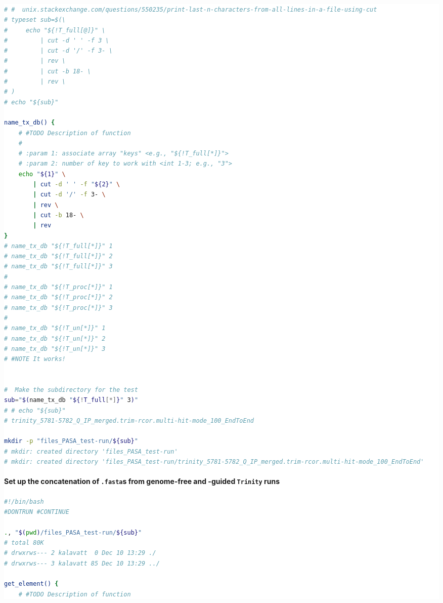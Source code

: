 ```bash
# #  unix.stackexchange.com/questions/550235/print-last-n-characters-from-all-lines-in-a-file-using-cut
# typeset sub=$(\
#     echo "${!T_full[@]}" \
#         | cut -d ' ' -f 3 \
#         | cut -d '/' -f 3- \
#         | rev \
#         | cut -b 18- \
#         | rev \
# )
# echo "${sub}"

name_tx_db() {
    # #TODO Description of function
    #
    # :param 1: associate array "keys" <e.g., "${!T_full[*]}">
    # :param 2: number of key to work with <int 1-3; e.g., "3">
    echo "${1}" \
        | cut -d ' ' -f "${2}" \
        | cut -d '/' -f 3- \
        | rev \
        | cut -b 18- \
        | rev
}
# name_tx_db "${!T_full[*]}" 1
# name_tx_db "${!T_full[*]}" 2
# name_tx_db "${!T_full[*]}" 3
#
# name_tx_db "${!T_proc[*]}" 1
# name_tx_db "${!T_proc[*]}" 2
# name_tx_db "${!T_proc[*]}" 3
#
# name_tx_db "${!T_un[*]}" 1
# name_tx_db "${!T_un[*]}" 2
# name_tx_db "${!T_un[*]}" 3
# #NOTE It works!


#  Make the subdirectory for the test
sub="$(name_tx_db "${!T_full[*]}" 3)"
# # echo "${sub}"
# trinity_5781-5782_Q_IP_merged.trim-rcor.multi-hit-mode_100_EndToEnd

mkdir -p "files_PASA_test-run/${sub}"
# mkdir: created directory 'files_PASA_test-run'
# mkdir: created directory 'files_PASA_test-run/trinity_5781-5782_Q_IP_merged.trim-rcor.multi-hit-mode_100_EndToEnd'
```

<a id="set-up-the-concatenation-of-fastas-from-genome-free-and--guided-trinity-runs"></a>
#### Set up the concatenation of `.fasta`s from genome-free and -guided `Trinity` runs
```bash
#!/bin/bash
#DONTRUN #CONTINUE

., "$(pwd)/files_PASA_test-run/${sub}"
# total 80K
# drwxrws--- 2 kalavatt  0 Dec 10 13:29 ./
# drwxrws--- 3 kalavatt 85 Dec 10 13:29 ../

get_element() {
    # #TODO Description of function
```